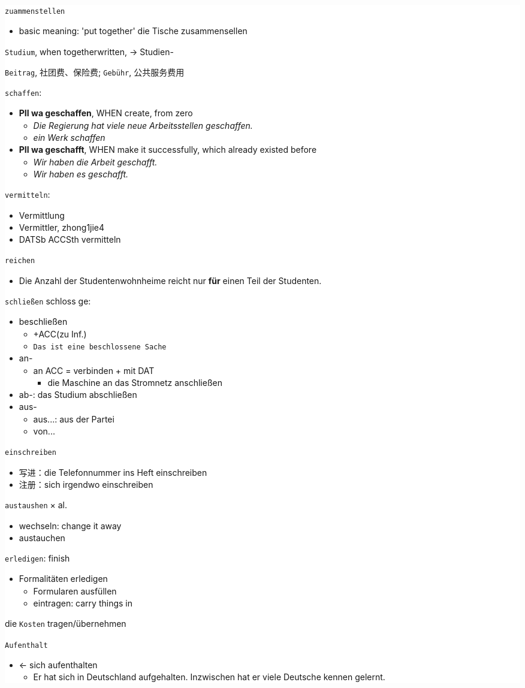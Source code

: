 `zuammenstellen`
- basic meaning: 'put together' die Tische zusammensellen

`Studium`, when togetherwritten, -> Studien-

`Beitrag`, 社团费、保险费; `Gebühr`, 公共服务费用

`schaffen`:

- **PII wa geschaffen**, WHEN create, from zero
	+ *Die Regierung hat viele neue Arbeitsstellen geschaffen.*
	+ *ein Werk schaffen*
- **PII wa geschafft**, WHEN make it successfully, which already existed before
	+ *Wir haben die Arbeit geschafft.*
	+ *Wir haben es geschafft.*

`vermitteln`:

- Vermittlung
- Vermittler, zhong1jie4
- DATSb ACCSth vermitteln

`reichen`

- Die Anzahl der Studentenwohnheime reicht nur **für** einen Teil der Studenten.

`schließen` schloss ge:

- beschließen
	+ +ACC(zu Inf.)
	+ `Das ist eine beschlossene Sache`
- an-
	+ an ACC = verbinden + mit DAT
		* die Maschine an das Stromnetz anschließen
- ab-: das Studium abschließen
- aus-
	+ aus...: aus der Partei
	+ von...

`einschreiben` 

- 写进：die Telefonnummer ins Heft einschreiben
- 注册：sich irgendwo einschreiben

`austaushen` × al.

- wechseln: change it away
- austauchen

`erledigen`: finish

- Formalitäten erledigen
	+ Formularen ausfüllen
	+ eintragen: carry things in

die `Kosten` tragen/übernehmen

`Aufenthalt`

- <- sich aufenthalten
	+ Er hat sich in Deutschland aufgehalten. Inzwischen hat er viele Deutsche kennen gelernt.
